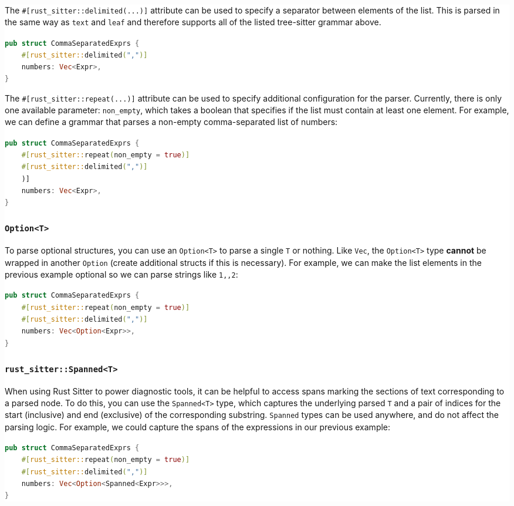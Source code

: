 The `#[rust_sitter::delimited(...)]` attribute can be used to specify a separator between elements of the
list. This is parsed in the same way as `text` and `leaf` and therefore supports all of the listed tree-sitter
grammar above.

```rust
pub struct CommaSeparatedExprs {
    #[rust_sitter::delimited(",")]
    numbers: Vec<Expr>,
}
```

The `#[rust_sitter::repeat(...)]` attribute can be used to specify additional configuration for the parser. Currently, there is only one available parameter: `non_empty`, which takes a boolean that specifies if the list must contain at least one element. For example, we can define a grammar that parses a non-empty comma-separated list of numbers:

```rust
pub struct CommaSeparatedExprs {
    #[rust_sitter::repeat(non_empty = true)]
    #[rust_sitter::delimited(",")]
    )]
    numbers: Vec<Expr>,
}
```

### `Option<T>`
To parse optional structures, you can use an `Option<T>` to parse a single `T` or nothing. Like `Vec`, the `Option<T>` type **cannot** be wrapped in another `Option` (create additional structs if this is necessary). For example, we can make the list elements in the previous example optional so we can parse strings like `1,,2`:

```rust
pub struct CommaSeparatedExprs {
    #[rust_sitter::repeat(non_empty = true)]
    #[rust_sitter::delimited(",")]
    numbers: Vec<Option<Expr>>,
}
```

### `rust_sitter::Spanned<T>`
When using Rust Sitter to power diagnostic tools, it can be helpful to access spans marking the sections of text corresponding to a parsed node. To do this, you can use the `Spanned<T>` type, which captures the underlying parsed `T` and a pair of indices for the start (inclusive) and end (exclusive) of the corresponding substring. `Spanned` types can be used anywhere, and do not affect the parsing logic. For example, we could capture the spans of the expressions in our previous example:

```rust
pub struct CommaSeparatedExprs {
    #[rust_sitter::repeat(non_empty = true)]
    #[rust_sitter::delimited(",")]
    numbers: Vec<Option<Spanned<Expr>>>,
}
```
